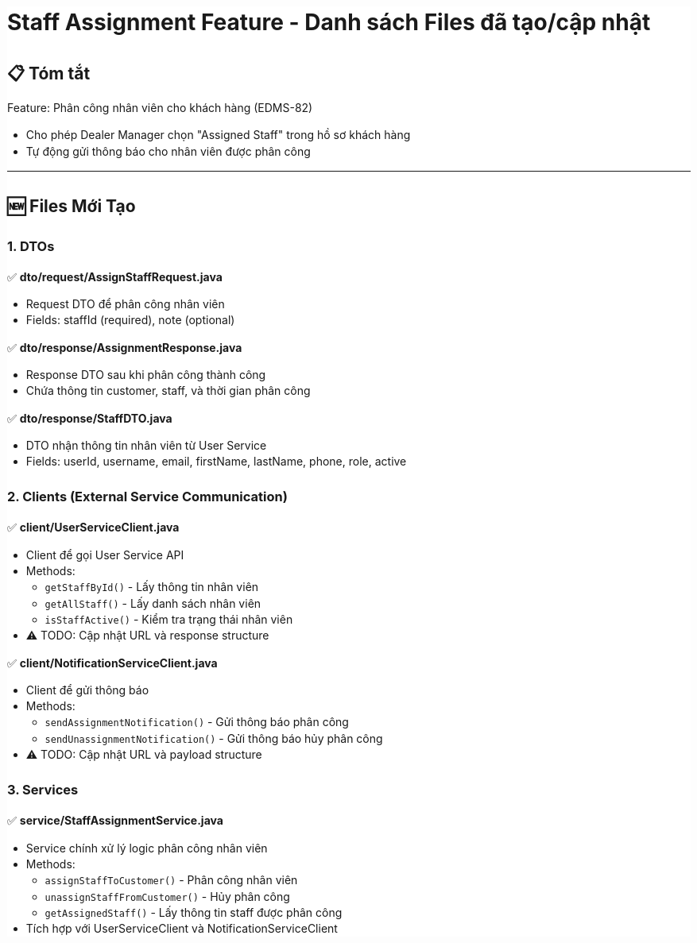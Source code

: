 # Staff Assignment Feature - Danh sách Files đã tạo/cập nhật

## 📋 Tóm tắt
Feature: Phân công nhân viên cho khách hàng (EDMS-82)
- Cho phép Dealer Manager chọn "Assigned Staff" trong hồ sơ khách hàng
- Tự động gửi thông báo cho nhân viên được phân công

---

## 🆕 Files Mới Tạo

### 1. DTOs
✅ **dto/request/AssignStaffRequest.java**
- Request DTO để phân công nhân viên
- Fields: staffId (required), note (optional)

✅ **dto/response/AssignmentResponse.java**
- Response DTO sau khi phân công thành công
- Chứa thông tin customer, staff, và thời gian phân công

✅ **dto/response/StaffDTO.java**
- DTO nhận thông tin nhân viên từ User Service
- Fields: userId, username, email, firstName, lastName, phone, role, active

### 2. Clients (External Service Communication)
✅ **client/UserServiceClient.java**
- Client để gọi User Service API
- Methods:
  - `getStaffById()` - Lấy thông tin nhân viên
  - `getAllStaff()` - Lấy danh sách nhân viên
  - `isStaffActive()` - Kiểm tra trạng thái nhân viên
- ⚠️ TODO: Cập nhật URL và response structure

✅ **client/NotificationServiceClient.java**
- Client để gửi thông báo
- Methods:
  - `sendAssignmentNotification()` - Gửi thông báo phân công
  - `sendUnassignmentNotification()` - Gửi thông báo hủy phân công
- ⚠️ TODO: Cập nhật URL và payload structure

### 3. Services
✅ **service/StaffAssignmentService.java**
- Service chính xử lý logic phân công nhân viên
- Methods:
  - `assignStaffToCustomer()` - Phân công nhân viên
  - `unassignStaffFromCustomer()` - Hủy phân công
  - `getAssignedStaff()` - Lấy thông tin staff được phân công
- Tích hợp với UserServiceClient và NotificationServiceClient
